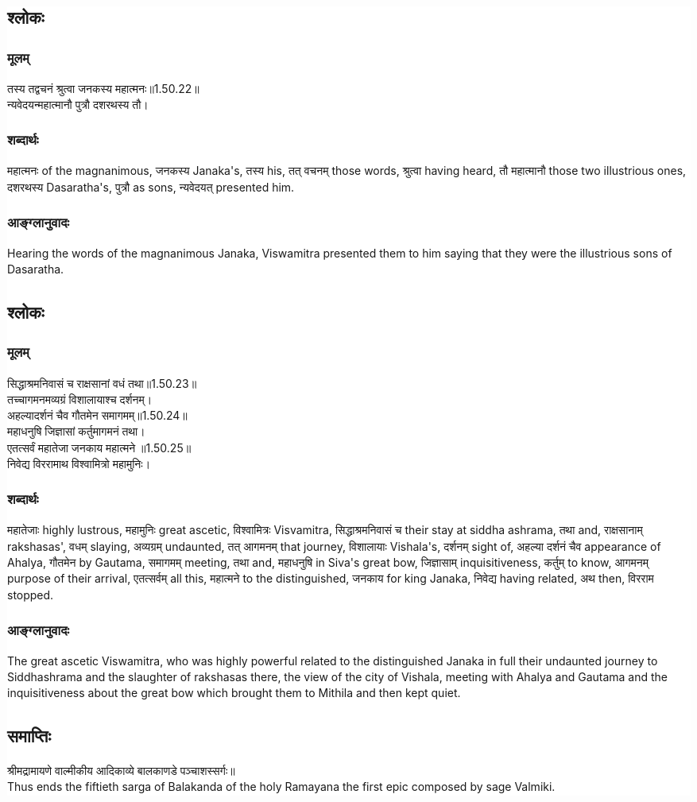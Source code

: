 

## श्लोकः
### मूलम्
तस्य तद्वचनं श्रुत्वा जनकस्य महात्मनः॥1.50.22॥  
न्यवेदयन्महात्मानौ पुत्रौ दशरथस्य तौ।

### शब्दार्थः
महात्मनः of the  magnanimous, जनकस्य Janaka's, तस्य his, तत् वचनम् those words, श्रुत्वा having heard, तौ महात्मानौ those two illustrious ones, दशरथस्य Dasaratha's, पुत्रौ as sons, न्यवेदयत् presented him.

### आङ्ग्लानुवादः
Hearing the words of the magnanimous Janaka, Viswamitra presented them to him saying that they were the illustrious sons of Dasaratha.



## श्लोकः
### मूलम्
सिद्धाश्रमनिवासं च राक्षसानां वधं तथा॥1.50.23॥  
तच्चागमनमव्यग्रं विशालायाश्च दर्शनम्।  
अहल्यादर्शनं चैव गौतमेन समागमम्॥1.50.24॥  
महाधनुषि जिज्ञासां कर्तुमागमनं तथा।  
एतत्सर्वं महातेजा जनकाय महात्मने ॥1.50.25॥  
निवेद्य विररामाथ विश्वामित्रो महामुनिः।

### शब्दार्थः
महातेजाः highly lustrous, महामुनिः great ascetic, विश्वामित्रः Visvamitra, सिद्धाश्रमनिवासं च their stay at siddha ashrama, तथा and, राक्षसानाम् rakshasas', वधम् slaying, अव्यग्रम् undaunted, तत् आगमनम् that journey, विशालायाः Vishala's, दर्शनम् sight of, अहल्या दर्शनं चैव appearance of Ahalya, गौतमेन by Gautama, समागमम् meeting, तथा and, महाधनुषि in Siva's great bow, जिज्ञासाम् inquisitiveness, कर्तुम् to know, आगमनम् purpose of their arrival, एतत्सर्वम् all this, महात्मने to the distinguished, जनकाय for king Janaka, निवेद्य having related, अथ then, विरराम stopped.

### आङ्ग्लानुवादः
The great ascetic Viswamitra, who was highly powerful related to the distinguished Janaka in full their undaunted journey to Siddhashrama and the slaughter of rakshasas there, the view of the city of Vishala, meeting with Ahalya and Gautama and the inquisitiveness about the great bow which brought them to Mithila and then kept quiet.  

## समाप्तिः
 श्रीमद्रामायणे वाल्मीकीय आदिकाव्ये बालकाणडे पञ्चाशस्सर्गः॥  
Thus ends the fiftieth sarga of Balakanda of the holy Ramayana the first epic composed by sage Valmiki.
